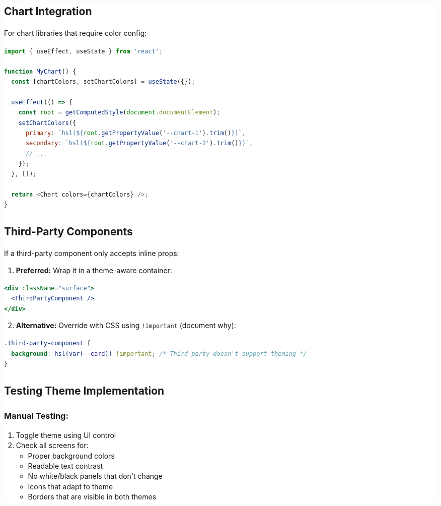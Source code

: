 ## Chart Integration

For chart libraries that require color config:

```javascript
import { useEffect, useState } from 'react';

function MyChart() {
  const [chartColors, setChartColors] = useState({});

  useEffect(() => {
    const root = getComputedStyle(document.documentElement);
    setChartColors({
      primary: `hsl(${root.getPropertyValue('--chart-1').trim()})`,
      secondary: `hsl(${root.getPropertyValue('--chart-2').trim()})`,
      // ...
    });
  }, []);

  return <Chart colors={chartColors} />;
}
```

## Third-Party Components

If a third-party component only accepts inline props:

1. **Preferred:** Wrap it in a theme-aware container:
```jsx
<div className="surface">
  <ThirdPartyComponent />
</div>
```

2. **Alternative:** Override with CSS using `!important` (document why):
```css
.third-party-component {
  background: hsl(var(--card)) !important; /* Third-party doesn't support theming */
}
```

## Testing Theme Implementation

### Manual Testing:
1. Toggle theme using UI control
2. Check all screens for:
   - Proper background colors
   - Readable text contrast
   - No white/black panels that don't change
   - Icons that adapt to theme
   - Borders that are visible in both themes
